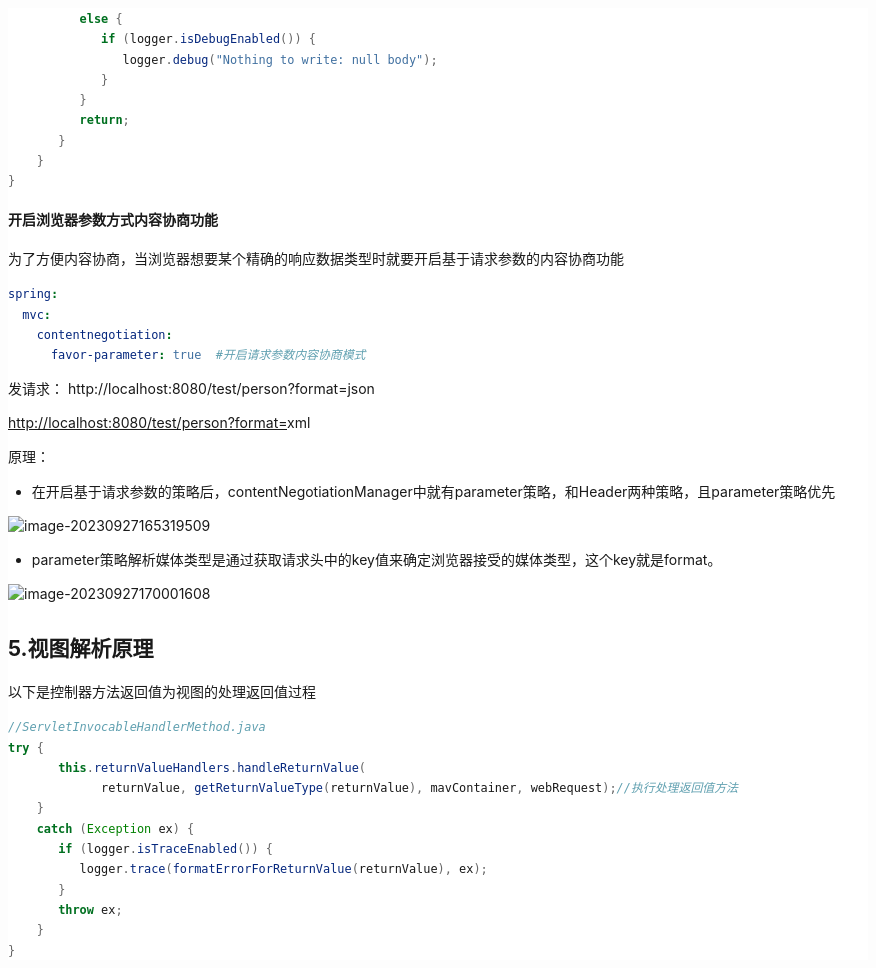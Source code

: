 ```java
          else {
             if (logger.isDebugEnabled()) {
                logger.debug("Nothing to write: null body");
             }
          }
          return;
       }
    }
}
```

#### 开启浏览器参数方式内容协商功能

为了方便内容协商，当浏览器想要某个精确的响应数据类型时就要开启基于请求参数的内容协商功能

```yaml
spring:
  mvc:
    contentnegotiation:
      favor-parameter: true  #开启请求参数内容协商模式
```

发请求： http://localhost:8080/test/person?format=json

[http://localhost:8080/test/person?format=](http://localhost:8080/test/person?format=json)xml

原理：

- 在开启基于请求参数的策略后，contentNegotiationManager中就有parameter策略，和Header两种策略，且parameter策略优先

![image-20230927165319509](C:\Users\Lenovo\AppData\Roaming\Typora\typora-user-images\image-20230927165319509.png)



- parameter策略解析媒体类型是通过获取请求头中的key值来确定浏览器接受的媒体类型，这个key就是format。

![image-20230927170001608](C:\Users\Lenovo\AppData\Roaming\Typora\typora-user-images\image-20230927170001608.png)



## 5.视图解析原理

以下是控制器方法返回值为视图的处理返回值过程

```java
//ServletInvocableHandlerMethod.java
try {
       this.returnValueHandlers.handleReturnValue(
             returnValue, getReturnValueType(returnValue), mavContainer, webRequest);//执行处理返回值方法
    }
    catch (Exception ex) {
       if (logger.isTraceEnabled()) {
          logger.trace(formatErrorForReturnValue(returnValue), ex);
       }
       throw ex;
    }
}
```
